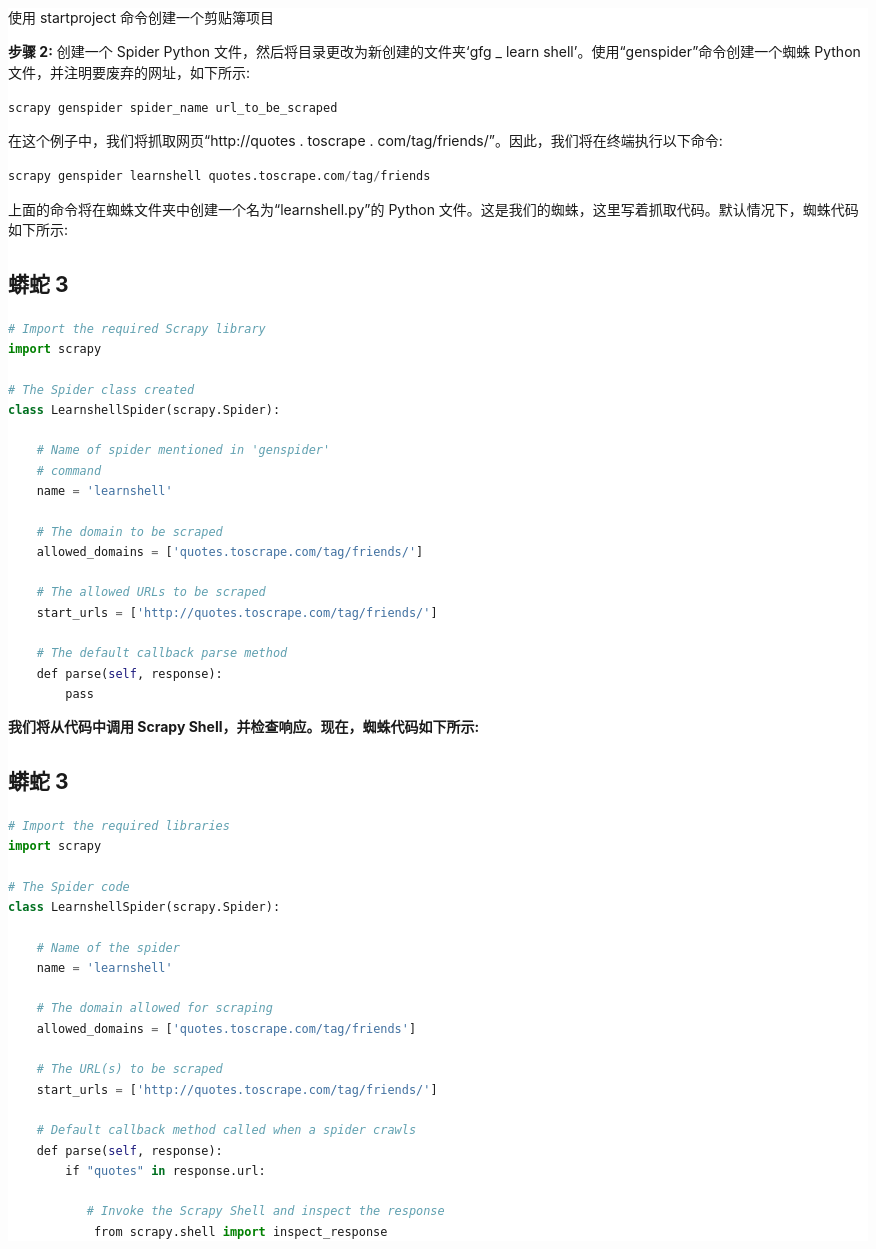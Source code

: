 使用 startproject 命令创建一个剪贴簿项目

**步骤 2:** 创建一个 Spider Python 文件，然后将目录更改为新创建的文件夹‘gfg _ learn shell’。使用“genspider”命令创建一个蜘蛛 Python 文件，并注明要废弃的网址，如下所示:

```py
scrapy genspider spider_name url_to_be_scraped
```

在这个例子中，我们将抓取网页“http://quotes . toscrape . com/tag/friends/”。因此，我们将在终端执行以下命令:

```py
scrapy genspider learnshell quotes.toscrape.com/tag/friends
```

上面的命令将在蜘蛛文件夹中创建一个名为“learnshell.py”的 Python 文件。这是我们的蜘蛛，这里写着抓取代码。默认情况下，蜘蛛代码如下所示:

## 蟒蛇 3

```py
# Import the required Scrapy library
import scrapy

# The Spider class created
class LearnshellSpider(scrapy.Spider):

    # Name of spider mentioned in 'genspider'
    # command
    name = 'learnshell'

    # The domain to be scraped
    allowed_domains = ['quotes.toscrape.com/tag/friends/']

    # The allowed URLs to be scraped
    start_urls = ['http://quotes.toscrape.com/tag/friends/']

    # The default callback parse method
    def parse(self, response):
        pass
```

**我们将从代码中调用 Scrapy Shell，并检查响应。现在，蜘蛛代码如下所示:**

## 蟒蛇 3

```py
# Import the required libraries
import scrapy

# The Spider code
class LearnshellSpider(scrapy.Spider):

    # Name of the spider
    name = 'learnshell'

    # The domain allowed for scraping
    allowed_domains = ['quotes.toscrape.com/tag/friends']

    # The URL(s) to be scraped
    start_urls = ['http://quotes.toscrape.com/tag/friends/']

    # Default callback method called when a spider crawls
    def parse(self, response):
        if "quotes" in response.url:

           # Invoke the Scrapy Shell and inspect the response
            from scrapy.shell import inspect_response
```